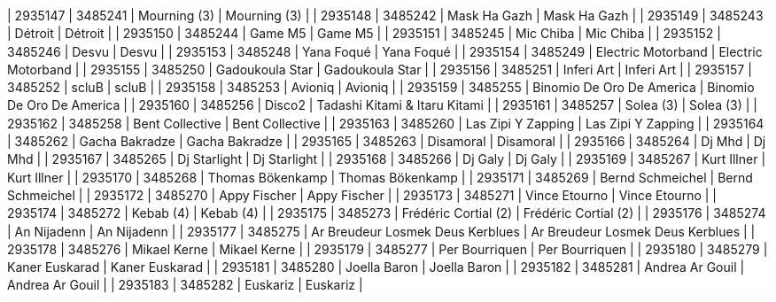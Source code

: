 | 2935147 | 3485241 | Mourning (3) | Mourning (3) |
| 2935148 | 3485242 | Mask Ha Gazh | Mask Ha Gazh |
| 2935149 | 3485243 | Détroit | Détroit |
| 2935150 | 3485244 | Game M5 | Game M5 |
| 2935151 | 3485245 | Mic Chiba | Mic Chiba |
| 2935152 | 3485246 | Desvu | Desvu |
| 2935153 | 3485248 | Yana Foqué | Yana Foqué |
| 2935154 | 3485249 | Electric Motorband | Electric Motorband |
| 2935155 | 3485250 | Gadoukoula Star | Gadoukoula Star |
| 2935156 | 3485251 | Inferi Art | Inferi Art |
| 2935157 | 3485252 | scluB | scluB |
| 2935158 | 3485253 | Avioniq | Avioniq |
| 2935159 | 3485255 | Binomio De Oro De America | Binomio De Oro De America |
| 2935160 | 3485256 | Disco2 | Tadashi Kitami & Itaru Kitami |
| 2935161 | 3485257 | Solea (3) | Solea (3) |
| 2935162 | 3485258 | Bent Collective | Bent Collective |
| 2935163 | 3485260 | Las Zipi Y Zapping | Las Zipi Y Zapping |
| 2935164 | 3485262 | Gacha Bakradze | Gacha Bakradze |
| 2935165 | 3485263 | Disamoral | Disamoral |
| 2935166 | 3485264 | Dj Mhd | Dj Mhd |
| 2935167 | 3485265 | Dj Starlight | Dj Starlight |
| 2935168 | 3485266 | Dj Galy | Dj Galy |
| 2935169 | 3485267 | Kurt Illner | Kurt Illner |
| 2935170 | 3485268 | Thomas Bökenkamp | Thomas Bökenkamp |
| 2935171 | 3485269 | Bernd Schmeichel | Bernd Schmeichel |
| 2935172 | 3485270 | Appy Fischer | Appy Fischer |
| 2935173 | 3485271 | Vince Etourno | Vince Etourno |
| 2935174 | 3485272 | Kebab (4) | Kebab (4) |
| 2935175 | 3485273 | Frédéric Cortial (2) | Frédéric Cortial (2) |
| 2935176 | 3485274 | An Nijadenn | An Nijadenn |
| 2935177 | 3485275 | Ar Breudeur Losmek Deus Kerblues | Ar Breudeur Losmek Deus Kerblues |
| 2935178 | 3485276 | Mikael Kerne | Mikael Kerne |
| 2935179 | 3485277 | Per Bourriquen | Per Bourriquen |
| 2935180 | 3485279 | Kaner Euskarad | Kaner Euskarad |
| 2935181 | 3485280 | Joella Baron | Joella Baron |
| 2935182 | 3485281 | Andrea Ar Gouil | Andrea Ar Gouil |
| 2935183 | 3485282 | Euskariz | Euskariz |